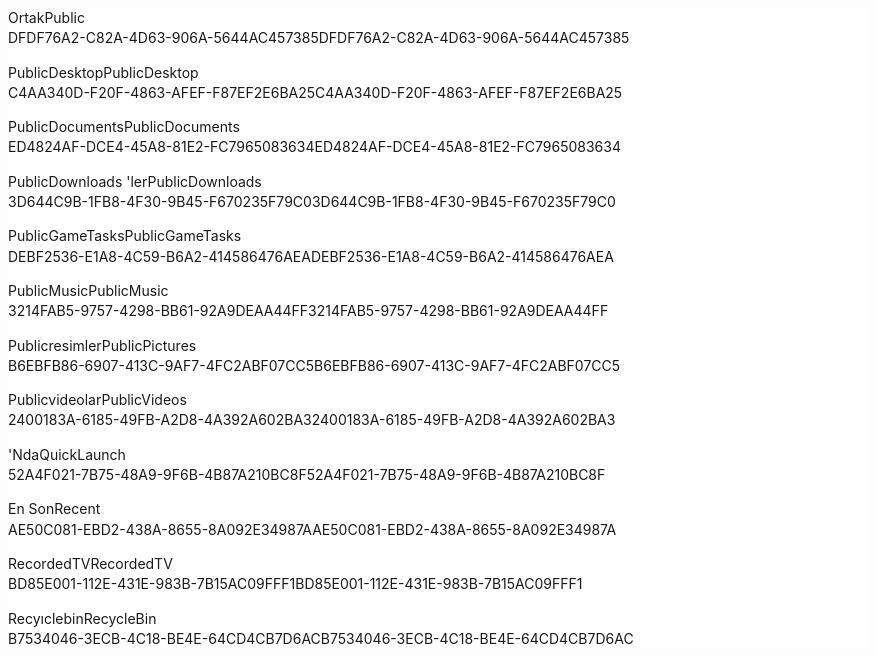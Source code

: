  <span data-ttu-id="0fe5b-207">Ortak</span><span class="sxs-lookup"><span data-stu-id="0fe5b-207">Public</span></span>  
 <span data-ttu-id="0fe5b-208">DFDF76A2-C82A-4D63-906A-5644AC457385</span><span class="sxs-lookup"><span data-stu-id="0fe5b-208">DFDF76A2-C82A-4D63-906A-5644AC457385</span></span>  
  
 <span data-ttu-id="0fe5b-209">PublicDesktop</span><span class="sxs-lookup"><span data-stu-id="0fe5b-209">PublicDesktop</span></span>  
 <span data-ttu-id="0fe5b-210">C4AA340D-F20F-4863-AFEF-F87EF2E6BA25</span><span class="sxs-lookup"><span data-stu-id="0fe5b-210">C4AA340D-F20F-4863-AFEF-F87EF2E6BA25</span></span>  
  
 <span data-ttu-id="0fe5b-211">PublicDocuments</span><span class="sxs-lookup"><span data-stu-id="0fe5b-211">PublicDocuments</span></span>  
 <span data-ttu-id="0fe5b-212">ED4824AF-DCE4-45A8-81E2-FC7965083634</span><span class="sxs-lookup"><span data-stu-id="0fe5b-212">ED4824AF-DCE4-45A8-81E2-FC7965083634</span></span>  
  
 <span data-ttu-id="0fe5b-213">PublicDownloads 'ler</span><span class="sxs-lookup"><span data-stu-id="0fe5b-213">PublicDownloads</span></span>  
 <span data-ttu-id="0fe5b-214">3D644C9B-1FB8-4F30-9B45-F670235F79C0</span><span class="sxs-lookup"><span data-stu-id="0fe5b-214">3D644C9B-1FB8-4F30-9B45-F670235F79C0</span></span>  
  
 <span data-ttu-id="0fe5b-215">PublicGameTasks</span><span class="sxs-lookup"><span data-stu-id="0fe5b-215">PublicGameTasks</span></span>  
 <span data-ttu-id="0fe5b-216">DEBF2536-E1A8-4C59-B6A2-414586476AEA</span><span class="sxs-lookup"><span data-stu-id="0fe5b-216">DEBF2536-E1A8-4C59-B6A2-414586476AEA</span></span>  
  
 <span data-ttu-id="0fe5b-217">PublicMusic</span><span class="sxs-lookup"><span data-stu-id="0fe5b-217">PublicMusic</span></span>  
 <span data-ttu-id="0fe5b-218">3214FAB5-9757-4298-BB61-92A9DEAA44FF</span><span class="sxs-lookup"><span data-stu-id="0fe5b-218">3214FAB5-9757-4298-BB61-92A9DEAA44FF</span></span>  
  
 <span data-ttu-id="0fe5b-219">Publicresimler</span><span class="sxs-lookup"><span data-stu-id="0fe5b-219">PublicPictures</span></span>  
 <span data-ttu-id="0fe5b-220">B6EBFB86-6907-413C-9AF7-4FC2ABF07CC5</span><span class="sxs-lookup"><span data-stu-id="0fe5b-220">B6EBFB86-6907-413C-9AF7-4FC2ABF07CC5</span></span>  
  
 <span data-ttu-id="0fe5b-221">Publicvideolar</span><span class="sxs-lookup"><span data-stu-id="0fe5b-221">PublicVideos</span></span>  
 <span data-ttu-id="0fe5b-222">2400183A-6185-49FB-A2D8-4A392A602BA3</span><span class="sxs-lookup"><span data-stu-id="0fe5b-222">2400183A-6185-49FB-A2D8-4A392A602BA3</span></span>  
  
 <span data-ttu-id="0fe5b-223">'Nda</span><span class="sxs-lookup"><span data-stu-id="0fe5b-223">QuickLaunch</span></span>  
 <span data-ttu-id="0fe5b-224">52A4F021-7B75-48A9-9F6B-4B87A210BC8F</span><span class="sxs-lookup"><span data-stu-id="0fe5b-224">52A4F021-7B75-48A9-9F6B-4B87A210BC8F</span></span>  
  
 <span data-ttu-id="0fe5b-225">En Son</span><span class="sxs-lookup"><span data-stu-id="0fe5b-225">Recent</span></span>  
 <span data-ttu-id="0fe5b-226">AE50C081-EBD2-438A-8655-8A092E34987A</span><span class="sxs-lookup"><span data-stu-id="0fe5b-226">AE50C081-EBD2-438A-8655-8A092E34987A</span></span>  
  
 <span data-ttu-id="0fe5b-227">RecordedTV</span><span class="sxs-lookup"><span data-stu-id="0fe5b-227">RecordedTV</span></span>  
 <span data-ttu-id="0fe5b-228">BD85E001-112E-431E-983B-7B15AC09FFF1</span><span class="sxs-lookup"><span data-stu-id="0fe5b-228">BD85E001-112E-431E-983B-7B15AC09FFF1</span></span>  
  
 <span data-ttu-id="0fe5b-229">Recyıclebin</span><span class="sxs-lookup"><span data-stu-id="0fe5b-229">RecycleBin</span></span>  
 <span data-ttu-id="0fe5b-230">B7534046-3ECB-4C18-BE4E-64CD4CB7D6AC</span><span class="sxs-lookup"><span data-stu-id="0fe5b-230">B7534046-3ECB-4C18-BE4E-64CD4CB7D6AC</span></span>  
  